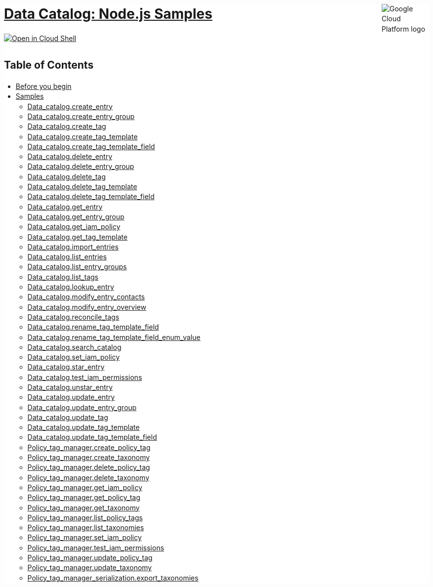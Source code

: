 [//]: # "This README.md file is auto-generated, all changes to this file will be lost."
[//]: # "To regenerate it, use `python -m synthtool`."
<img src="https://avatars2.githubusercontent.com/u/2810941?v=3&s=96" alt="Google Cloud Platform logo" title="Google Cloud Platform" align="right" height="96" width="96"/>

# [Data Catalog: Node.js Samples](https://github.com/googleapis/google-cloud-node)

[![Open in Cloud Shell][shell_img]][shell_link]



## Table of Contents

* [Before you begin](#before-you-begin)
* [Samples](#samples)
  * [Data_catalog.create_entry](#data_catalog.create_entry)
  * [Data_catalog.create_entry_group](#data_catalog.create_entry_group)
  * [Data_catalog.create_tag](#data_catalog.create_tag)
  * [Data_catalog.create_tag_template](#data_catalog.create_tag_template)
  * [Data_catalog.create_tag_template_field](#data_catalog.create_tag_template_field)
  * [Data_catalog.delete_entry](#data_catalog.delete_entry)
  * [Data_catalog.delete_entry_group](#data_catalog.delete_entry_group)
  * [Data_catalog.delete_tag](#data_catalog.delete_tag)
  * [Data_catalog.delete_tag_template](#data_catalog.delete_tag_template)
  * [Data_catalog.delete_tag_template_field](#data_catalog.delete_tag_template_field)
  * [Data_catalog.get_entry](#data_catalog.get_entry)
  * [Data_catalog.get_entry_group](#data_catalog.get_entry_group)
  * [Data_catalog.get_iam_policy](#data_catalog.get_iam_policy)
  * [Data_catalog.get_tag_template](#data_catalog.get_tag_template)
  * [Data_catalog.import_entries](#data_catalog.import_entries)
  * [Data_catalog.list_entries](#data_catalog.list_entries)
  * [Data_catalog.list_entry_groups](#data_catalog.list_entry_groups)
  * [Data_catalog.list_tags](#data_catalog.list_tags)
  * [Data_catalog.lookup_entry](#data_catalog.lookup_entry)
  * [Data_catalog.modify_entry_contacts](#data_catalog.modify_entry_contacts)
  * [Data_catalog.modify_entry_overview](#data_catalog.modify_entry_overview)
  * [Data_catalog.reconcile_tags](#data_catalog.reconcile_tags)
  * [Data_catalog.rename_tag_template_field](#data_catalog.rename_tag_template_field)
  * [Data_catalog.rename_tag_template_field_enum_value](#data_catalog.rename_tag_template_field_enum_value)
  * [Data_catalog.search_catalog](#data_catalog.search_catalog)
  * [Data_catalog.set_iam_policy](#data_catalog.set_iam_policy)
  * [Data_catalog.star_entry](#data_catalog.star_entry)
  * [Data_catalog.test_iam_permissions](#data_catalog.test_iam_permissions)
  * [Data_catalog.unstar_entry](#data_catalog.unstar_entry)
  * [Data_catalog.update_entry](#data_catalog.update_entry)
  * [Data_catalog.update_entry_group](#data_catalog.update_entry_group)
  * [Data_catalog.update_tag](#data_catalog.update_tag)
  * [Data_catalog.update_tag_template](#data_catalog.update_tag_template)
  * [Data_catalog.update_tag_template_field](#data_catalog.update_tag_template_field)
  * [Policy_tag_manager.create_policy_tag](#policy_tag_manager.create_policy_tag)
  * [Policy_tag_manager.create_taxonomy](#policy_tag_manager.create_taxonomy)
  * [Policy_tag_manager.delete_policy_tag](#policy_tag_manager.delete_policy_tag)
  * [Policy_tag_manager.delete_taxonomy](#policy_tag_manager.delete_taxonomy)
  * [Policy_tag_manager.get_iam_policy](#policy_tag_manager.get_iam_policy)
  * [Policy_tag_manager.get_policy_tag](#policy_tag_manager.get_policy_tag)
  * [Policy_tag_manager.get_taxonomy](#policy_tag_manager.get_taxonomy)
  * [Policy_tag_manager.list_policy_tags](#policy_tag_manager.list_policy_tags)
  * [Policy_tag_manager.list_taxonomies](#policy_tag_manager.list_taxonomies)
  * [Policy_tag_manager.set_iam_policy](#policy_tag_manager.set_iam_policy)
  * [Policy_tag_manager.test_iam_permissions](#policy_tag_manager.test_iam_permissions)
  * [Policy_tag_manager.update_policy_tag](#policy_tag_manager.update_policy_tag)
  * [Policy_tag_manager.update_taxonomy](#policy_tag_manager.update_taxonomy)
  * [Policy_tag_manager_serialization.export_taxonomies](#policy_tag_manager_serialization.export_taxonomies)

[shell_img]: https://gstatic.com/cloudssh/images/open-btn.png
[shell_link]: https://console.cloud.google.com/cloudshell/open?git_repo=https://github.com/googleapis/google-cloud-node&page=editor&open_in_editor=samples/README.md
[product-docs]: https://cloud.google.com/data-catalog/